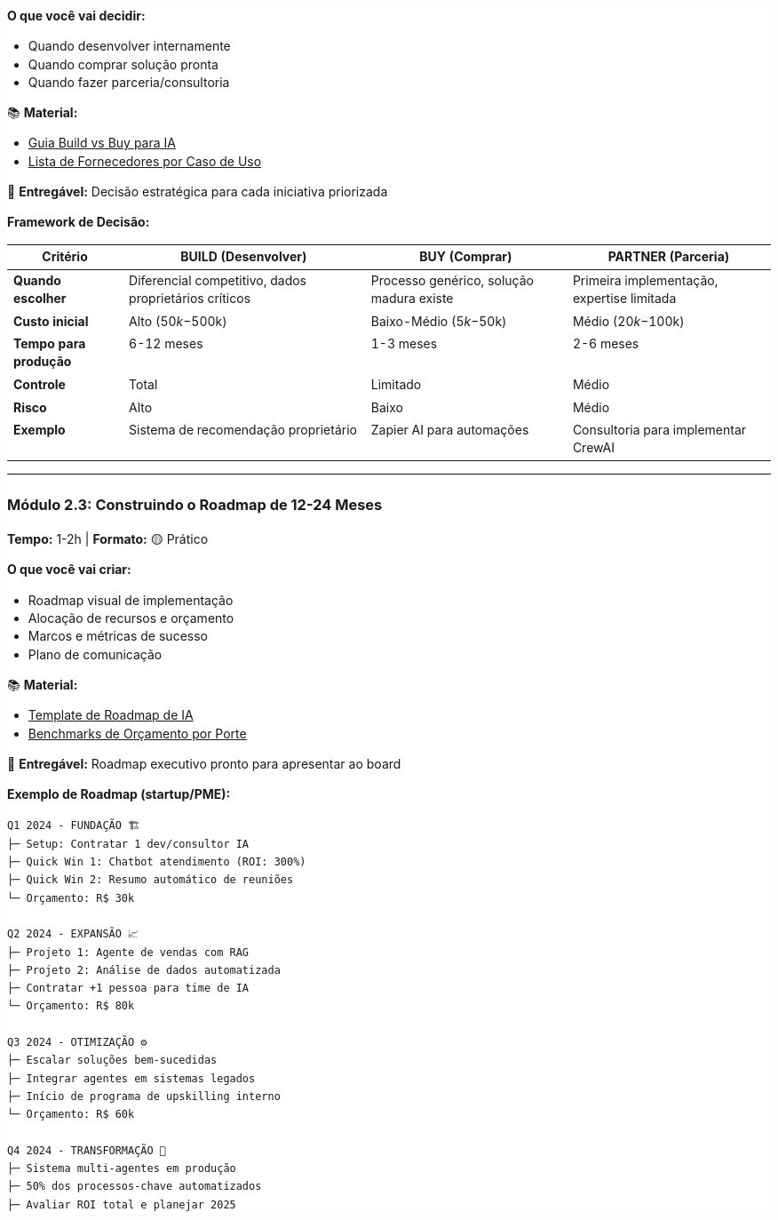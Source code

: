 **O que você vai decidir:**
- Quando desenvolver internamente
- Quando comprar solução pronta
- Quando fazer parceria/consultoria

📚 **Material:**
- [Guia Build vs Buy para IA](../recursos/build-vs-buy-ia.md)
- [Lista de Fornecedores por Caso de Uso](../recursos/fornecedores-ia.md)

🎯 **Entregável:** Decisão estratégica para cada iniciativa priorizada

**Framework de Decisão:**

| Critério | BUILD (Desenvolver) | BUY (Comprar) | PARTNER (Parceria) |
|----------|---------------------|---------------|-------------------|
| **Quando escolher** | Diferencial competitivo, dados proprietários críticos | Processo genérico, solução madura existe | Primeira implementação, expertise limitada |
| **Custo inicial** | Alto ($50k-$500k) | Baixo-Médio ($5k-$50k) | Médio ($20k-$100k) |
| **Tempo para produção** | 6-12 meses | 1-3 meses | 2-6 meses |
| **Controle** | Total | Limitado | Médio |
| **Risco** | Alto | Baixo | Médio |
| **Exemplo** | Sistema de recomendação proprietário | Zapier AI para automações | Consultoria para implementar CrewAI |

---

### Módulo 2.3: Construindo o Roadmap de 12-24 Meses
**Tempo:** 1-2h | **Formato:** 🟡 Prático

**O que você vai criar:**
- Roadmap visual de implementação
- Alocação de recursos e orçamento
- Marcos e métricas de sucesso
- Plano de comunicação

📚 **Material:**
- [Template de Roadmap de IA](../recursos/template-roadmap-ia.pptx)
- [Benchmarks de Orçamento por Porte](../recursos/benchmarks-orcamento.md)

🎯 **Entregável:** Roadmap executivo pronto para apresentar ao board

**Exemplo de Roadmap (startup/PME):**

```
Q1 2024 - FUNDAÇÃO 🏗️
├─ Setup: Contratar 1 dev/consultor IA
├─ Quick Win 1: Chatbot atendimento (ROI: 300%)
├─ Quick Win 2: Resumo automático de reuniões
└─ Orçamento: R$ 30k

Q2 2024 - EXPANSÃO 📈
├─ Projeto 1: Agente de vendas com RAG
├─ Projeto 2: Análise de dados automatizada
├─ Contratar +1 pessoa para time de IA
└─ Orçamento: R$ 80k

Q3 2024 - OTIMIZAÇÃO ⚙️
├─ Escalar soluções bem-sucedidas
├─ Integrar agentes em sistemas legados
├─ Início de programa de upskilling interno
└─ Orçamento: R$ 60k

Q4 2024 - TRANSFORMAÇÃO 🚀
├─ Sistema multi-agentes em produção
├─ 50% dos processos-chave automatizados
├─ Avaliar ROI total e planejar 2025
```